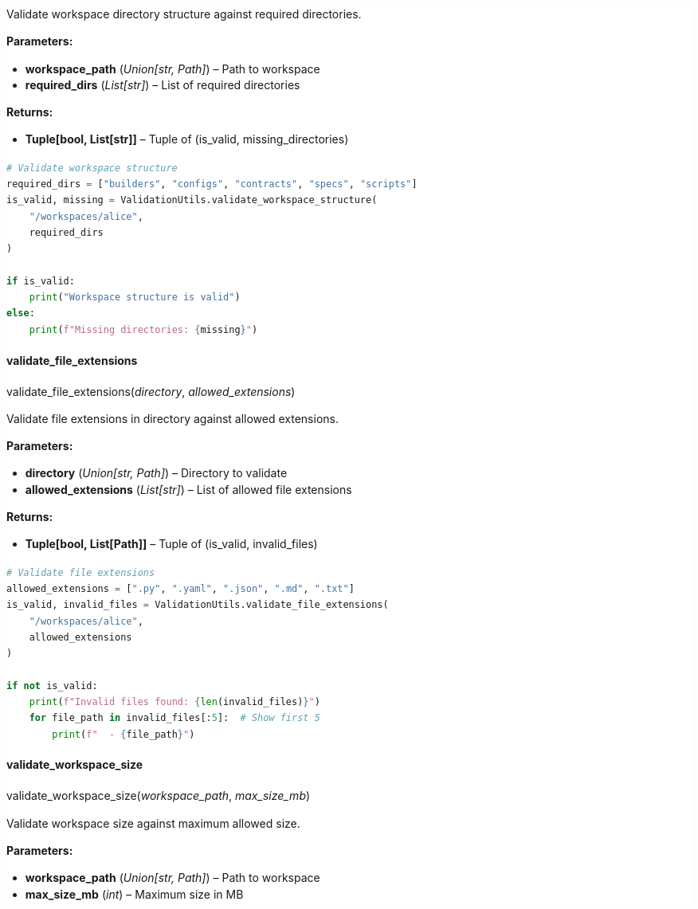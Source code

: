 Validate workspace directory structure against required directories.

**Parameters:**
- **workspace_path** (_Union[str, Path]_) – Path to workspace
- **required_dirs** (_List[str]_) – List of required directories

**Returns:**
- **Tuple[bool, List[str]]** – Tuple of (is_valid, missing_directories)

```python
# Validate workspace structure
required_dirs = ["builders", "configs", "contracts", "specs", "scripts"]
is_valid, missing = ValidationUtils.validate_workspace_structure(
    "/workspaces/alice", 
    required_dirs
)

if is_valid:
    print("Workspace structure is valid")
else:
    print(f"Missing directories: {missing}")
```

#### validate_file_extensions

validate_file_extensions(_directory_, _allowed_extensions_)

Validate file extensions in directory against allowed extensions.

**Parameters:**
- **directory** (_Union[str, Path]_) – Directory to validate
- **allowed_extensions** (_List[str]_) – List of allowed file extensions

**Returns:**
- **Tuple[bool, List[Path]]** – Tuple of (is_valid, invalid_files)

```python
# Validate file extensions
allowed_extensions = [".py", ".yaml", ".json", ".md", ".txt"]
is_valid, invalid_files = ValidationUtils.validate_file_extensions(
    "/workspaces/alice",
    allowed_extensions
)

if not is_valid:
    print(f"Invalid files found: {len(invalid_files)}")
    for file_path in invalid_files[:5]:  # Show first 5
        print(f"  - {file_path}")
```

#### validate_workspace_size

validate_workspace_size(_workspace_path_, _max_size_mb_)

Validate workspace size against maximum allowed size.

**Parameters:**
- **workspace_path** (_Union[str, Path]_) – Path to workspace
- **max_size_mb** (_int_) – Maximum size in MB
